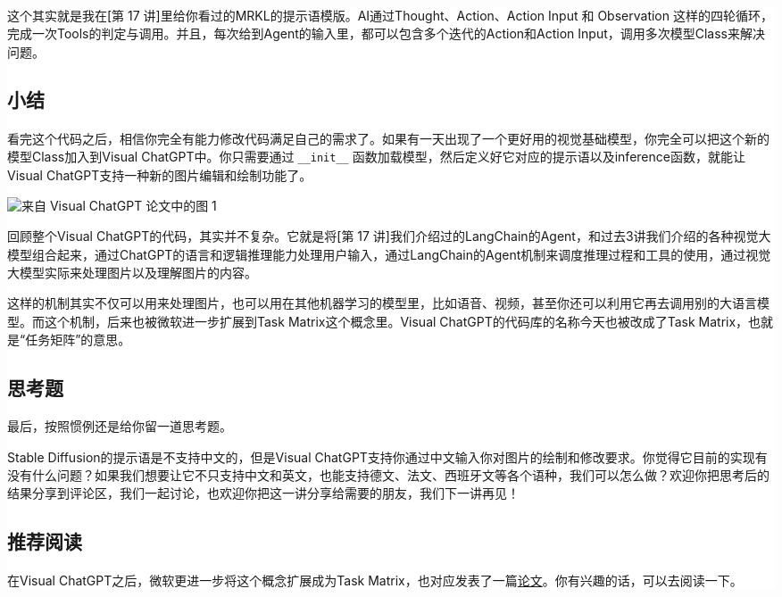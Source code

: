 这个其实就是我在[第 17 讲]里给你看过的MRKL的提示语模版。AI通过Thought、Action、Action Input 和 Observation 这样的四轮循环，完成一次Tools的判定与调用。并且，每次给到Agent的输入里，都可以包含多个迭代的Action和Action Input，调用多次模型Class来解决问题。

## 小结

看完这个代码之后，相信你完全有能力修改代码满足自己的需求了。如果有一天出现了一个更好用的视觉基础模型，你完全可以把这个新的模型Class加入到Visual ChatGPT中。你只需要通过 `__init__` 函数加载模型，然后定义好它对应的提示语以及inference函数，就能让Visual ChatGPT支持一种新的图片编辑和绘制功能了。

![](https://static001.geekbang.org/resource/image/a8/f8/a8073d98yy964983cc03c35deb0a42f8.png?wh=2284x1560 "来自 Visual ChatGPT 论文中的图 1")


回顾整个Visual ChatGPT的代码，其实并不复杂。它就是将[第 17 讲]我们介绍过的LangChain的Agent，和过去3讲我们介绍的各种视觉大模型组合起来，通过ChatGPT的语言和逻辑推理能力处理用户输入，通过LangChain的Agent机制来调度推理过程和工具的使用，通过视觉大模型实际来处理图片以及理解图片的内容。

这样的机制其实不仅可以用来处理图片，也可以用在其他机器学习的模型里，比如语音、视频，甚至你还可以利用它再去调用别的大语言模型。而这个机制，后来也被微软进一步扩展到Task Matrix这个概念里。Visual ChatGPT的代码库的名称今天也被改成了Task Matrix，也就是“任务矩阵”的意思。

## 思考题

最后，按照惯例还是给你留一道思考题。

Stable Diffusion的提示语是不支持中文的，但是Visual ChatGPT支持你通过中文输入你对图片的绘制和修改要求。你觉得它目前的实现有没有什么问题？如果我们想要让它不只支持中文和英文，也能支持德文、法文、西班牙文等各个语种，我们可以怎么做？欢迎你把思考后的结果分享到评论区，我们一起讨论，也欢迎你把这一讲分享给需要的朋友，我们下一讲再见！


## 推荐阅读

在Visual ChatGPT之后，微软更进一步将这个概念扩展成为Task Matrix，也对应发表了一篇[论文](https://arxiv.org/abs/2303.16434)。你有兴趣的话，可以去阅读一下。

